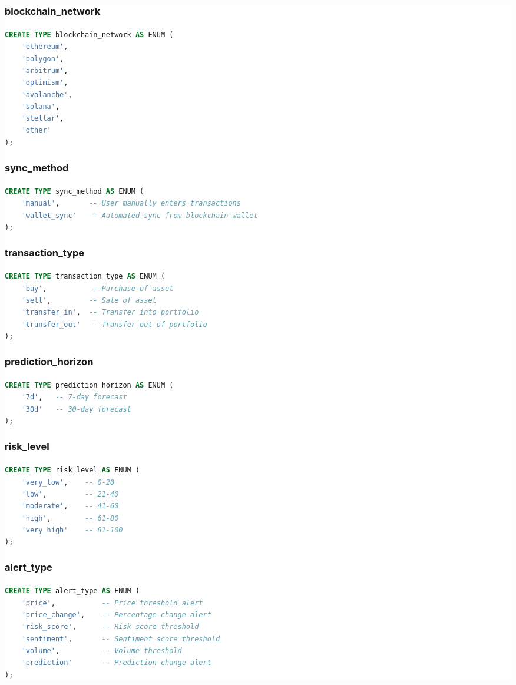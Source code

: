 ### blockchain_network
```sql
CREATE TYPE blockchain_network AS ENUM (
    'ethereum',
    'polygon',
    'arbitrum',
    'optimism',
    'avalanche',
    'solana',
    'stellar',
    'other'
);
```

### sync_method
```sql
CREATE TYPE sync_method AS ENUM (
    'manual',       -- User manually enters transactions
    'wallet_sync'   -- Automated sync from blockchain wallet
);
```

### transaction_type
```sql
CREATE TYPE transaction_type AS ENUM (
    'buy',          -- Purchase of asset
    'sell',         -- Sale of asset
    'transfer_in',  -- Transfer into portfolio
    'transfer_out'  -- Transfer out of portfolio
);
```

### prediction_horizon
```sql
CREATE TYPE prediction_horizon AS ENUM (
    '7d',   -- 7-day forecast
    '30d'   -- 30-day forecast
);
```

### risk_level
```sql
CREATE TYPE risk_level AS ENUM (
    'very_low',    -- 0-20
    'low',         -- 21-40
    'moderate',    -- 41-60
    'high',        -- 61-80
    'very_high'    -- 81-100
);
```

### alert_type
```sql
CREATE TYPE alert_type AS ENUM (
    'price',           -- Price threshold alert
    'price_change',    -- Percentage change alert
    'risk_score',      -- Risk score threshold
    'sentiment',       -- Sentiment score threshold
    'volume',          -- Volume threshold
    'prediction'       -- Prediction change alert
);
```
